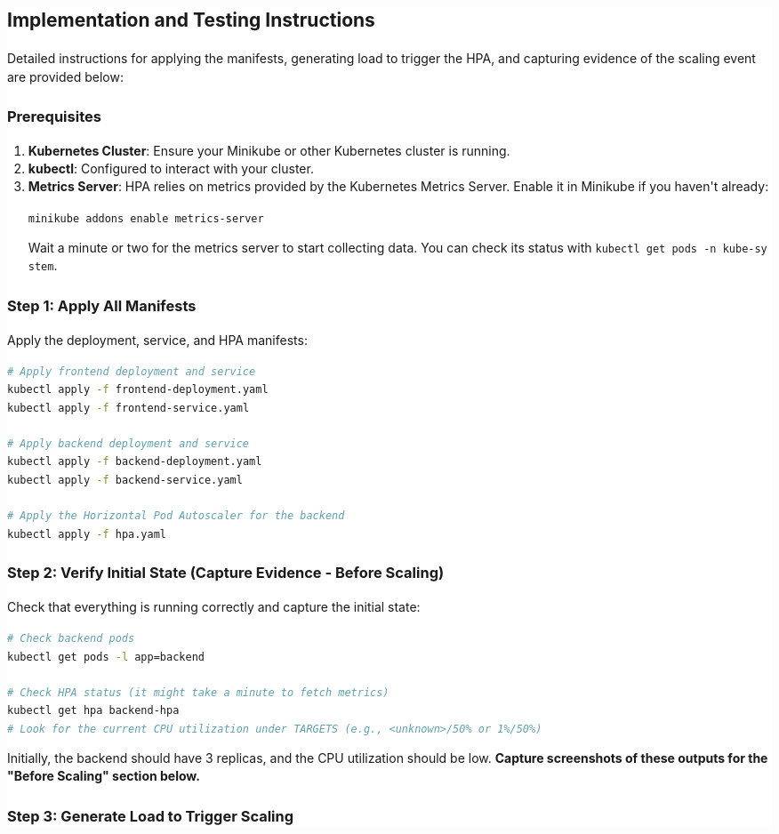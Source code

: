 ## Implementation and Testing Instructions

Detailed instructions for applying the manifests, generating load to trigger the HPA, and capturing evidence of the scaling event are provided below:

### Prerequisites

1.  **Kubernetes Cluster**: Ensure your Minikube or other Kubernetes cluster is running.
2.  **kubectl**: Configured to interact with your cluster.
3.  **Metrics Server**: HPA relies on metrics provided by the Kubernetes Metrics Server. Enable it in Minikube if you haven't already:
    ```bash
    minikube addons enable metrics-server
    ```
    Wait a minute or two for the metrics server to start collecting data. You can check its status with `kubectl get pods -n kube-system`.

### Step 1: Apply All Manifests

Apply the deployment, service, and HPA manifests:

```bash
# Apply frontend deployment and service
kubectl apply -f frontend-deployment.yaml
kubectl apply -f frontend-service.yaml

# Apply backend deployment and service
kubectl apply -f backend-deployment.yaml
kubectl apply -f backend-service.yaml

# Apply the Horizontal Pod Autoscaler for the backend
kubectl apply -f hpa.yaml
```

### Step 2: Verify Initial State (Capture Evidence - Before Scaling)

Check that everything is running correctly and capture the initial state:

```bash
# Check backend pods
kubectl get pods -l app=backend

# Check HPA status (it might take a minute to fetch metrics)
kubectl get hpa backend-hpa
# Look for the current CPU utilization under TARGETS (e.g., <unknown>/50% or 1%/50%)
```

Initially, the backend should have 3 replicas, and the CPU utilization should be low. **Capture screenshots of these outputs for the "Before Scaling" section below.**

### Step 3: Generate Load to Trigger Scaling
